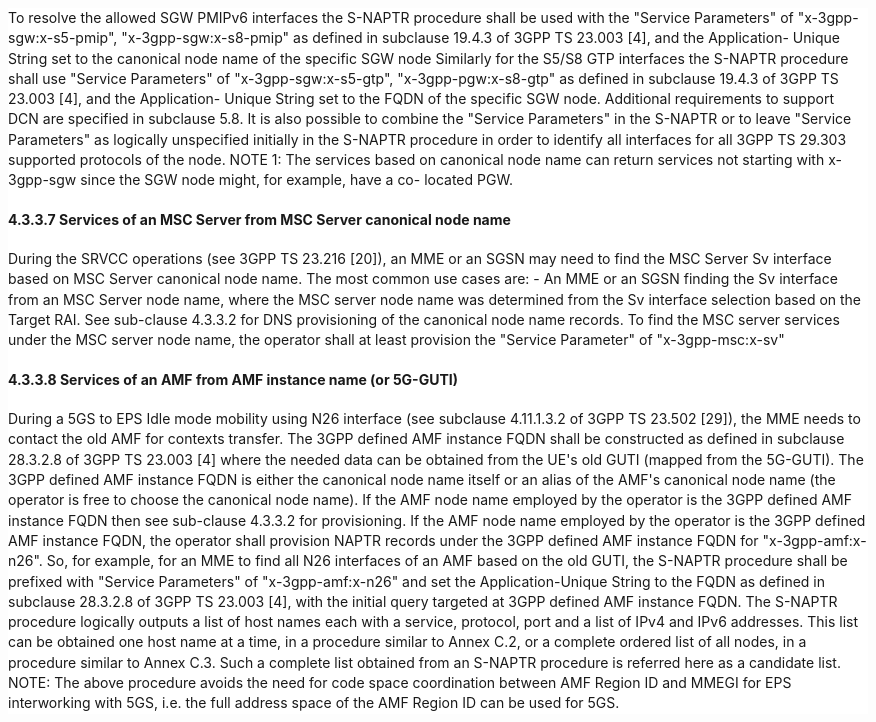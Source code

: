 To resolve the allowed SGW PMIPv6 interfaces the S-NAPTR procedure shall be
used with the \"Service Parameters\" of
\"x-3gpp-sgw:x-s5-pmip\", \"x-3gpp-sgw:x-s8-pmip\"
as defined in subclause 19.4.3 of 3GPP TS 23.003 [4], and the Application-
Unique String set to the canonical node name of the specific SGW node
Similarly for the S5/S8 GTP interfaces the S-NAPTR procedure shall use
\"Service Parameters\" of
\"x-3gpp-sgw:x-s5-gtp\", \"x-3gpp-pgw:x-s8-gtp\"
as defined in subclause 19.4.3 of 3GPP TS 23.003 [4], and the Application-
Unique String set to the FQDN of the specific SGW node.
Additional requirements to support DCN are specified in subclause 5.8.
It is also possible to combine the \"Service Parameters\" in the S-NAPTR or to
leave \"Service Parameters\" as logically unspecified initially in the S-NAPTR
procedure in order to identify all interfaces for all 3GPP TS 29.303 supported
protocols of the node.
NOTE 1: The services based on canonical node name can return services not
starting with x-3gpp-sgw since the SGW node might, for example, have a co-
located PGW.
#### 4.3.3.7 Services of an MSC Server from MSC Server canonical node name
During the SRVCC operations (see 3GPP TS 23.216 [20]), an MME or an SGSN may
need to find the MSC Server Sv interface based on MSC Server canonical node
name. The most common use cases are:
\- An MME or an SGSN finding the Sv interface from an MSC Server node name,
where the MSC server node name was determined from the Sv interface selection
based on the Target RAI.
See sub-clause 4.3.3.2 for DNS provisioning of the canonical node name
records.
To find the MSC server services under the MSC server node name, the operator
shall at least provision the \"Service Parameter\" of
\"x-3gpp-msc:x-sv\"
#### 4.3.3.8 Services of an AMF from AMF instance name (or 5G-GUTI)
During a 5GS to EPS Idle mode mobility using N26 interface (see subclause
4.11.1.3.2 of 3GPP TS 23.502 [29]), the MME needs to contact the old AMF for
contexts transfer.
The 3GPP defined AMF instance FQDN shall be constructed as defined in
subclause 28.3.2.8 of 3GPP TS 23.003 [4] where the needed data can be obtained
from the UE\'s old GUTI (mapped from the 5G-GUTI). The 3GPP defined AMF
instance FQDN is either the canonical node name itself or an alias of the
AMF\'s canonical node name (the operator is free to choose the canonical node
name).
If the AMF node name employed by the operator is the 3GPP defined AMF instance
FQDN then see sub-clause 4.3.3.2 for provisioning.
If the AMF node name employed by the operator is the 3GPP defined AMF instance
FQDN, the operator shall provision NAPTR records under the 3GPP defined AMF
instance FQDN for \"x-3gpp-amf:x-n26\".
So, for example, for an MME to find all N26 interfaces of an AMF based on the
old GUTI, the S-NAPTR procedure shall be prefixed with \"Service Parameters\"
of
\"x-3gpp-amf:x-n26\"
and set the Application-Unique String to the FQDN as defined in subclause
28.3.2.8 of 3GPP TS 23.003 [4], with the initial query targeted at 3GPP
defined AMF instance FQDN.
The S-NAPTR procedure logically outputs a list of host names each with a
service, protocol, port and a list of IPv4 and IPv6 addresses. This list can
be obtained one host name at a time, in a procedure similar to Annex C.2, or a
complete ordered list of all nodes, in a procedure similar to Annex C.3. Such
a complete list obtained from an S-NAPTR procedure is referred here as a
candidate list.
NOTE: The above procedure avoids the need for code space coordination between
AMF Region ID and MMEGI for EPS interworking with 5GS, i.e. the full address
space of the AMF Region ID can be used for 5GS.
